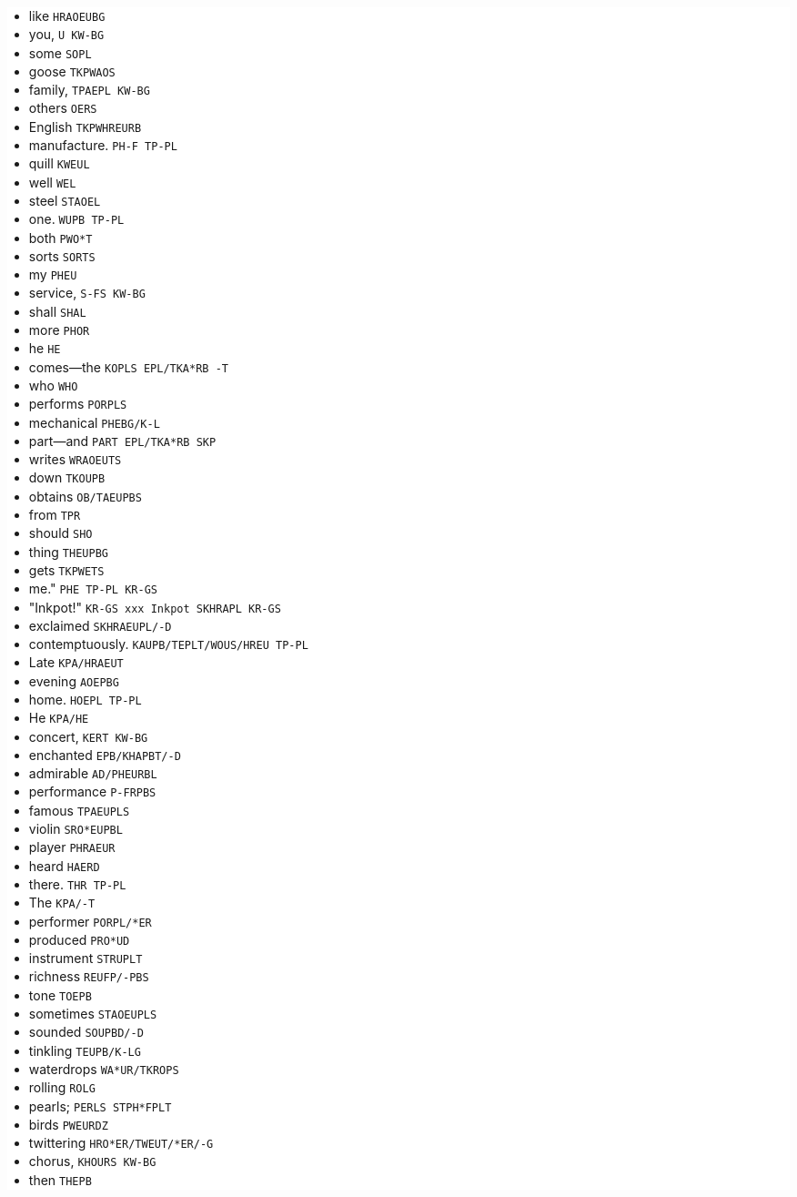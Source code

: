 * like `HRAOEUBG`
* you, `U KW-BG`
* some `SOPL`
* goose `TKPWAOS`
* family, `TPAEPL KW-BG`
* others `OERS`
* English `TKPWHREURB`
* manufacture. `PH-F TP-PL`
* quill `KWEUL`
* well `WEL`
* steel `STAOEL`
* one. `WUPB TP-PL`
* both `PWO*T`
* sorts `SORTS`
* my `PHEU`
* service, `S-FS KW-BG`
* shall `SHAL`
* more `PHOR`
* he `HE`
* comes—the `KOPLS EPL/TKA*RB -T`
* who `WHO`
* performs `PORPLS`
* mechanical `PHEBG/K-L`
* part—and `PART EPL/TKA*RB SKP`
* writes `WRAOEUTS`
* down `TKOUPB`
* obtains `OB/TAEUPBS`
* from `TPR`
* should `SHO`
* thing `THEUPBG`
* gets `TKPWETS`
* me." `PHE TP-PL KR-GS`
* "Inkpot!" `KR-GS xxx Inkpot SKHRAPL KR-GS`
* exclaimed `SKHRAEUPL/-D`
* contemptuously. `KAUPB/TEPLT/WOUS/HREU TP-PL`
* Late `KPA/HRAEUT`
* evening `AOEPBG`
* home. `HOEPL TP-PL`
* He `KPA/HE`
* concert, `KERT KW-BG`
* enchanted `EPB/KHAPBT/-D`
* admirable `AD/PHEURBL`
* performance `P-FRPBS`
* famous `TPAEUPLS`
* violin `SRO*EUPBL`
* player `PHRAEUR`
* heard `HAERD`
* there. `THR TP-PL`
* The `KPA/-T`
* performer `PORPL/*ER`
* produced `PRO*UD`
* instrument `STRUPLT`
* richness `REUFP/-PBS`
* tone `TOEPB`
* sometimes `STAOEUPLS`
* sounded `SOUPBD/-D`
* tinkling `TEUPB/K-LG`
* waterdrops `WA*UR/TKROPS`
* rolling `ROLG`
* pearls; `PERLS STPH*FPLT`
* birds `PWEURDZ`
* twittering `HRO*ER/TWEUT/*ER/-G`
* chorus, `KHOURS KW-BG`
* then `THEPB`